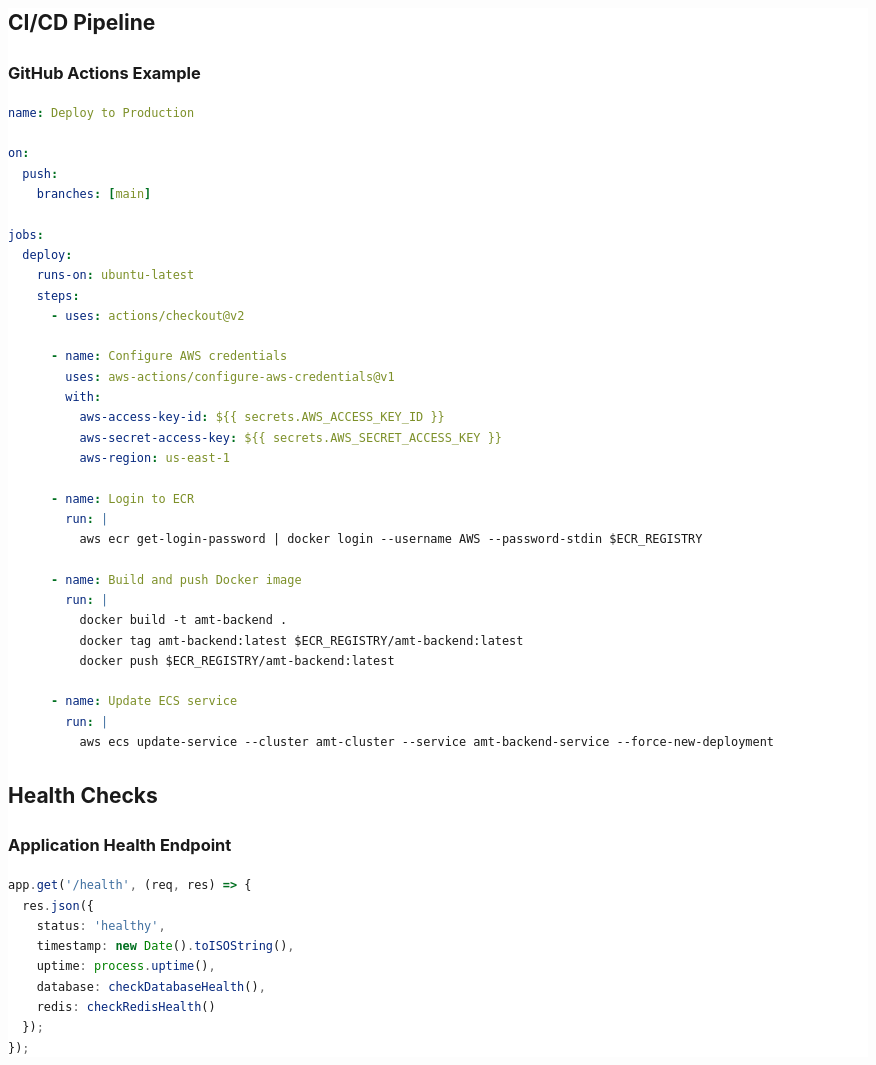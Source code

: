 ## CI/CD Pipeline

### GitHub Actions Example

```yaml
name: Deploy to Production

on:
  push:
    branches: [main]

jobs:
  deploy:
    runs-on: ubuntu-latest
    steps:
      - uses: actions/checkout@v2
      
      - name: Configure AWS credentials
        uses: aws-actions/configure-aws-credentials@v1
        with:
          aws-access-key-id: ${{ secrets.AWS_ACCESS_KEY_ID }}
          aws-secret-access-key: ${{ secrets.AWS_SECRET_ACCESS_KEY }}
          aws-region: us-east-1
      
      - name: Login to ECR
        run: |
          aws ecr get-login-password | docker login --username AWS --password-stdin $ECR_REGISTRY
      
      - name: Build and push Docker image
        run: |
          docker build -t amt-backend .
          docker tag amt-backend:latest $ECR_REGISTRY/amt-backend:latest
          docker push $ECR_REGISTRY/amt-backend:latest
      
      - name: Update ECS service
        run: |
          aws ecs update-service --cluster amt-cluster --service amt-backend-service --force-new-deployment
```

## Health Checks

### Application Health Endpoint

```typescript
app.get('/health', (req, res) => {
  res.json({
    status: 'healthy',
    timestamp: new Date().toISOString(),
    uptime: process.uptime(),
    database: checkDatabaseHealth(),
    redis: checkRedisHealth()
  });
});
```
